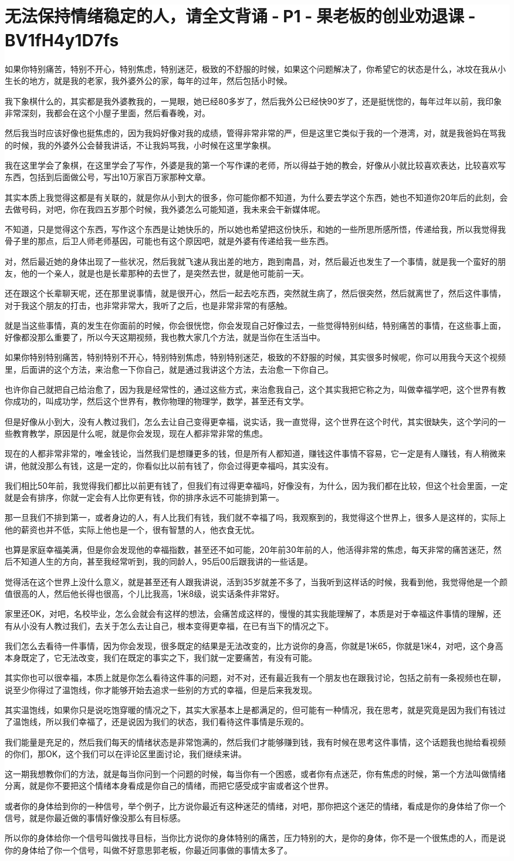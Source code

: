 # 无法保持情绪稳定的人，请全文背诵 - P1 - 果老板的创业劝退课 - BV1fH4y1D7fs

如果你特别痛苦，特别不开心，特别焦虑，特别迷茫，极致的不舒服的时候，如果这个问题解决了，你希望它的状态是什么，冰坟在我从小生长的地方，就是我的老家，我外婆外公的家，每年的过年，然后包括小时候。

我下象棋什么的，其实都是我外婆教我的，一晃眼，她已经80多岁了，然后我外公已经快90岁了，还是挺恍惚的，每年过年以前，我印象非常深刻，我都会在这个小屋子里面，然后看春晚，对。

然后我当时应该好像也挺焦虑的，因为我妈好像对我的成绩，管得非常非常的严，但是这里它类似于我的一个港湾，对，就是我爸妈在骂我的时候，我的外婆外公会替我讲话，不让我妈骂我，小时候在这里学象棋。

我在这里学会了象棋，在这里学会了写作，外婆是我的第一个写作课的老师，所以得益于她的教会，好像从小就比较喜欢表达，比较喜欢写东西，包括到后面做公号，写出10万家百万家那种文章。

其实本质上我觉得这都是有关联的，就是你从小到大的很多，你可能你都不知道，为什么要去学这个东西，她也不知道你20年后的此刻，会去做号码，对吧，你在我四五岁那个时候，我外婆怎么可能知道，我未来会干新媒体呢。

不知道，只是觉得这个东西，写作这个东西是让她快乐的，所以她也希望把这份快乐，和她的一些所思所感所悟，传递给我，所以我觉得我骨子里的那点，后卫人师老师基因，可能也有这个原因吧，就是外婆有传递给我一些东西。

对，然后最近她的身体出现了一些状况，然后我就飞速从我出差的地方，跑到南昌，对，然后最近也发生了一个事情，就是我一个蛮好的朋友，他的一个亲人，就是也是长辈那种的去世了，是突然去世，就是他可能前一天。

还在跟这个长辈聊天呢，还在那里说事情，就是很开心，然后一起去吃东西，突然就生病了，然后很突然，然后就离世了，然后这件事情，对于我这个朋友的打击，也非常非常大，我听了之后，也是非常非常的有感触。

就是当这些事情，真的发生在你面前的时候，你会很恍惚，你会发现自己好像过去，一些觉得特别纠结，特别痛苦的事情，在这些事上面，好像都没那么重要了，所以今天这期视频，我也教大家几个方法，就是当你在生活当中。

如果你特别特别痛苦，特别特别不开心，特别特别焦虑，特别特别迷茫，极致的不舒服的时候，其实很多时候呢，你可以用我今天这个视频里，后面讲的这个方法，来治愈一下你自己，就是通过我讲这个方法，去治愈一下你自己。

也许你自己就把自己给治愈了，因为我是经常性的，通过这些方式，来治愈我自己，这个其实我把它称之为，叫做幸福学吧，这个世界有教你成功的，叫成功学，然后这个世界有，教你物理的物理学，数学，甚至还有文学。

但是好像从小到大，没有人教过我们，怎么去让自己变得更幸福，说实话，我一直觉得，这个世界在这个时代，其实很缺失，这个学问的一些教育教学，原因是什么呢，就是你会发现，现在人都非常非常的焦虑。

现在的人都非常非常的，唯金钱论，当然我们是想赚更多的钱，但是所有人都知道，赚钱这件事情不容易，它一定是有人赚钱，有人稍微来讲，他就没那么有钱，这是一定的，你看似比以前有钱了，你会过得更幸福吗，其实没有。

我们相比50年前，我觉得我们都比以前更有钱了，但我们有过得更幸福吗，好像没有，为什么，因为我们都在比较，但这个社会里面，一定就是会有排序，你就一定会有人比你更有钱，你的排序永远不可能排到第一。

那一旦我们不排到第一，或者身边的人，有人比我们有钱，我们就不幸福了吗，我观察到的，我觉得这个世界上，很多人是这样的，实际上他的薪资也并不低，实际上他也是一个，很有智慧的人，他衣食无忧。

也算是家庭幸福美满，但是你会发现他的幸福指数，甚至还不如可能，20年前30年前的人，他活得非常的焦虑，每天非常的痛苦迷茫，然后不知道人生的方向，甚至我经常听到，我的同龄人，95后00后跟我讲的一些话是。

觉得活在这个世界上没什么意义，就是甚至还有人跟我讲说，活到35岁就差不多了，当我听到这样话的时候，我看到他，我觉得他是一个颜值很高的人，然后他长得也很高，个儿比我高，1米8级，说实话条件非常好。

家里还OK，对吧，名校毕业，怎么会就会有这样的想法，会痛苦成这样的，慢慢的其实我能理解了，本质是对于幸福这件事情的理解，还有从小没有人教过我们，去关于怎么去让自己，根本变得更幸福，在已有当下的情况之下。

我们怎么去看待一件事情，因为你会发现，很多既定的结果是无法改变的，比方说你的身高，你就是1米65，你就是1米4，对吧，这个身高本身既定了，它无法改变，我们在既定的事实之下，我们就一定要痛苦，有没有可能。

其实你也可以很幸福，本质上就是你怎么看待这件事的问题，对不对，还有最近我有一个朋友也在跟我讨论，包括之前有一条视频也在聊，说至少你得过了温饱线，你才能够开始去追求一些别的方式的幸福，但是后来我发现。

其实温饱线，如果你只是说吃饱穿暖的情况之下，其实大家基本上是都满足的，但可能有一种情况，我在思考，就是究竟是因为我们有钱过了温饱线，所以我们幸福了，还是说因为我们的状态，我们看待这件事情是乐观的。

我们能量是充足的，然后我们每天的情绪状态是非常饱满的，然后我们才能够赚到钱，我有时候在思考这件事情，这个话题我也抛给看视频的你们，那OK，这个我们可以在评论区里面讨论，我们继续来讲。

这一期我想教你们的方法，就是每当你问到一个问题的时候，每当你有一个困惑，或者你有点迷茫，你有焦虑的时候，第一个方法叫做情绪分离，就是你不要把这个情绪本身看成是你自己的情绪，而把它感受成宇宙或者这个世界。

或者你的身体给到你的一种信号，举个例子，比方说你最近有这种迷茫的情绪，对吧，那你把这个迷茫的情绪，看成是你的身体给了你一个信号，就是你最近做的事情好像没那么有目标感。

所以你的身体给你一个信号叫做找寻目标，当你比方说你的身体特别的痛苦，压力特别的大，是你的身体，你不是一个很焦虑的人，而是说你的身体给了你一个信号，叫做不好意思郭老板，你最近同事做的事情太多了。
